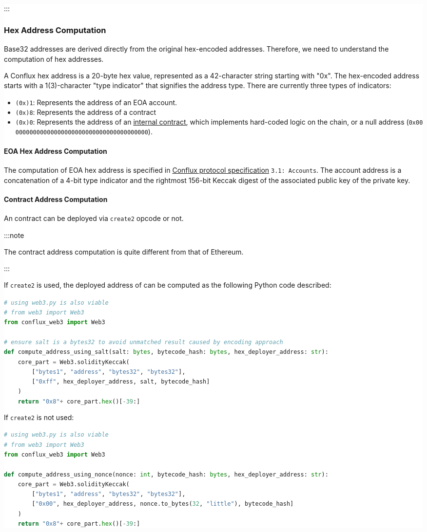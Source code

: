 :::

### Hex Address Computation

Base32 addresses are derived directly from the original hex-encoded addresses. Therefore, we need to understand the computation of hex addresses.

A Conflux hex address is a 20-byte hex value, represented as a 42-character string starting with "0x". The hex-encoded address starts with a 1(3)-character "type indicator" that signifies the address type. There are currently three types of indicators:

- `(0x)1`: Represents the address of an EOA account.
- `(0x)8`: Represents the address of a contract
- `(0x)0`: Represents the address of an [internal contract](../core-space-basics/internal-contracts/internal-contracts.mdx), which implements hard-coded logic on the chain, or a null address (`0x0000000000000000000000000000000000000000`).

#### EOA Hex Address Computation

The computation of EOA hex address is specified in [Conflux protocol specification](https://www.confluxnetwork.org/files/Conflux_Protocol_Specification.pdf) `3.1: Accounts`. The account address is a concatenation of a 4-bit type indicator and the rightmost 156-bit Keccak digest of the associated public key of the private key.

#### Contract Address Computation

An contract can be deployed via `create2` opcode or not.

:::note

The contract address computation is quite different from that of Ethereum.

:::

If `create2` is used, the deployed address of can be computed as the following Python code described:

```python
# using web3.py is also viable
# from web3 import Web3
from conflux_web3 import Web3

# ensure salt is a bytes32 to avoid unmatched result caused by encoding approach
def compute_address_using_salt(salt: bytes, bytecode_hash: bytes, hex_deployer_address: str):
    core_part = Web3.solidityKeccak(
        ["bytes1", "address", "bytes32", "bytes32"],
        ["0xff", hex_deployer_address, salt, bytecode_hash]
    )
    return "0x8"+ core_part.hex()[-39:]
```

If `create2` is not used:

```python
# using web3.py is also viable
# from web3 import Web3
from conflux_web3 import Web3

def compute_address_using_nonce(nonce: int, bytecode_hash: bytes, hex_deployer_address: str):
    core_part = Web3.solidityKeccak(
        ["bytes1", "address", "bytes32", "bytes32"],
        ["0x00", hex_deployer_address, nonce.to_bytes(32, "little"), bytecode_hash]
    )
    return "0x8"+ core_part.hex()[-39:]
```

